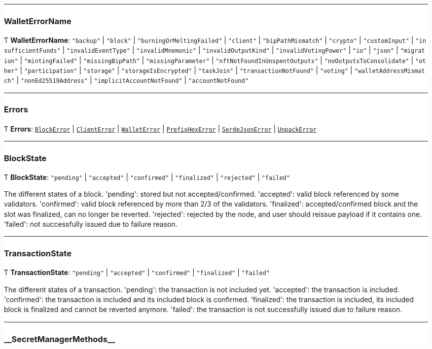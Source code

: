 ___

### WalletErrorName

Ƭ **WalletErrorName**: ``"backup"`` \| ``"block"`` \| ``"burningOrMeltingFailed"`` \| ``"client"`` \| ``"bipPathMismatch"`` \| ``"crypto"`` \| ``"customInput"`` \| ``"insufficientFunds"`` \| ``"invalidEventType"`` \| ``"invalidMnemonic"`` \| ``"invalidOutputKind"`` \| ``"invalidVotingPower"`` \| ``"io"`` \| ``"json"`` \| ``"migration"`` \| ``"mintingFailed"`` \| ``"missingBipPath"`` \| ``"missingParameter"`` \| ``"nftNotFoundInUnspentOutputs"`` \| ``"noOutputsToConsolidate"`` \| ``"other"`` \| ``"participation"`` \| ``"storage"`` \| ``"storageIsEncrypted"`` \| ``"taskJoin"`` \| ``"transactionNotFound"`` \| ``"voting"`` \| ``"walletAddressMismatch"`` \| ``"nonEd25519Address"`` \| ``"implicitAccountNotFound"`` \| ``"accountNotFound"``

___

### Errors

Ƭ **Errors**: [`BlockError`](classes/BlockError.md) \| [`ClientError`](classes/ClientError.md) \| [`WalletError`](classes/WalletError.md) \| [`PrefixHexError`](classes/PrefixHexError.md) \| [`SerdeJsonError`](classes/SerdeJsonError.md) \| [`UnpackError`](classes/UnpackError.md)

___

### BlockState

Ƭ **BlockState**: ``"pending"`` \| ``"accepted"`` \| ``"confirmed"`` \| ``"finalized"`` \| ``"rejected"`` \| ``"failed"``

The different states of a block.
'pending': stored but not accepted/confirmed.
'accepted': valid block referenced by some validators.
'confirmed': valid block referenced by more than 2/3 of the validators.
'finalized': accepted/confirmed block and the slot was finalized, can no longer be reverted.
'rejected': rejected by the node, and user should reissue payload if it contains one.
'failed': not successfully issued due to failure reason.

___

### TransactionState

Ƭ **TransactionState**: ``"pending"`` \| ``"accepted"`` \| ``"confirmed"`` \| ``"finalized"`` \| ``"failed"``

The different states of a transaction.
'pending': the transaction is not included yet.
'accepted': the transaction is included.
'confirmed': the transaction is included and its included block is confirmed.
'finalized': the transaction is included, its included block is finalized and cannot be reverted anymore.
'failed': the transaction is not successfully issued due to failure reason.

___

### \_\_SecretManagerMethods\_\_
